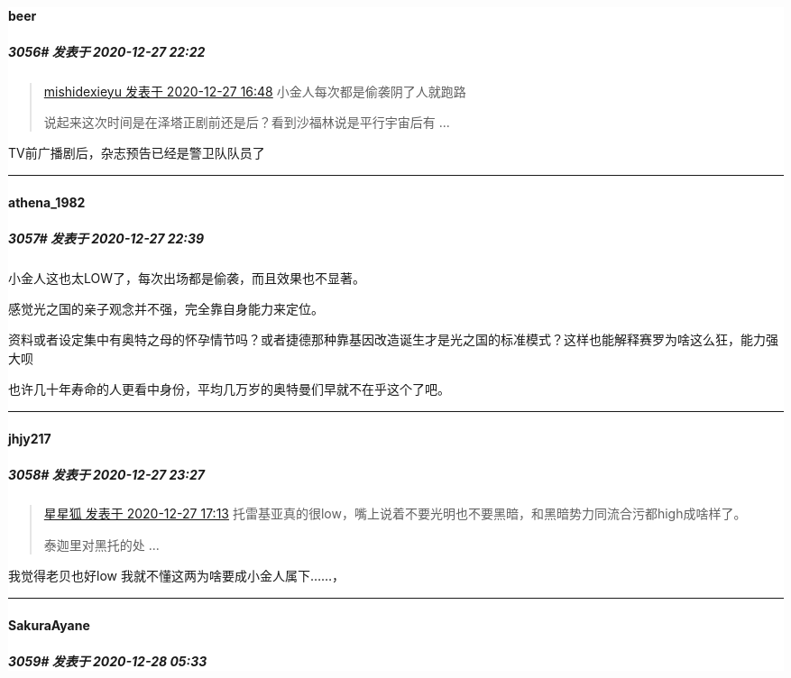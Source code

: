 ####  beer  
##### 3056#       发表于 2020-12-27 22:22



<blockquote><a href="httphttps://bbs.saraba1st.com/2b/forum.php?mod=redirect&amp;goto=findpost&amp;pid=49859720&amp;ptid=1910176" target="_blank">mishidexieyu 发表于 2020-12-27 16:48</a>
小金人每次都是偷袭阴了人就跑路

说起来这次时间是在泽塔正剧前还是后？看到沙福林说是平行宇宙后有 ...</blockquote>
TV前广播剧后，杂志预告已经是警卫队队员了







*****

####  athena_1982  
##### 3057#       发表于 2020-12-27 22:39




小金人这也太LOW了，每次出场都是偷袭，而且效果也不显著。


感觉光之国的亲子观念并不强，完全靠自身能力来定位。

资料或者设定集中有奥特之母的怀孕情节吗？或者捷德那种靠基因改造诞生才是光之国的标准模式？这样也能解释赛罗为啥这么狂，能力强大呗

也许几十年寿命的人更看中身份，平均几万岁的奥特曼们早就不在乎这个了吧。







*****

####  jhjy217  
##### 3058#       发表于 2020-12-27 23:27



<blockquote><a href="httphttps://bbs.saraba1st.com/2b/forum.php?mod=redirect&amp;goto=findpost&amp;pid=49859888&amp;ptid=1910176" target="_blank">星星狐 发表于 2020-12-27 17:13</a>
托雷基亚真的很low，嘴上说着不要光明也不要黑暗，和黑暗势力同流合污都high成啥样了。

泰迦里对黑托的处 ...</blockquote>
我觉得老贝也好low
我就不懂这两为啥要成小金人属下……，







*****

####  SakuraAyane  
##### 3059#       发表于 2020-12-28 05:33
